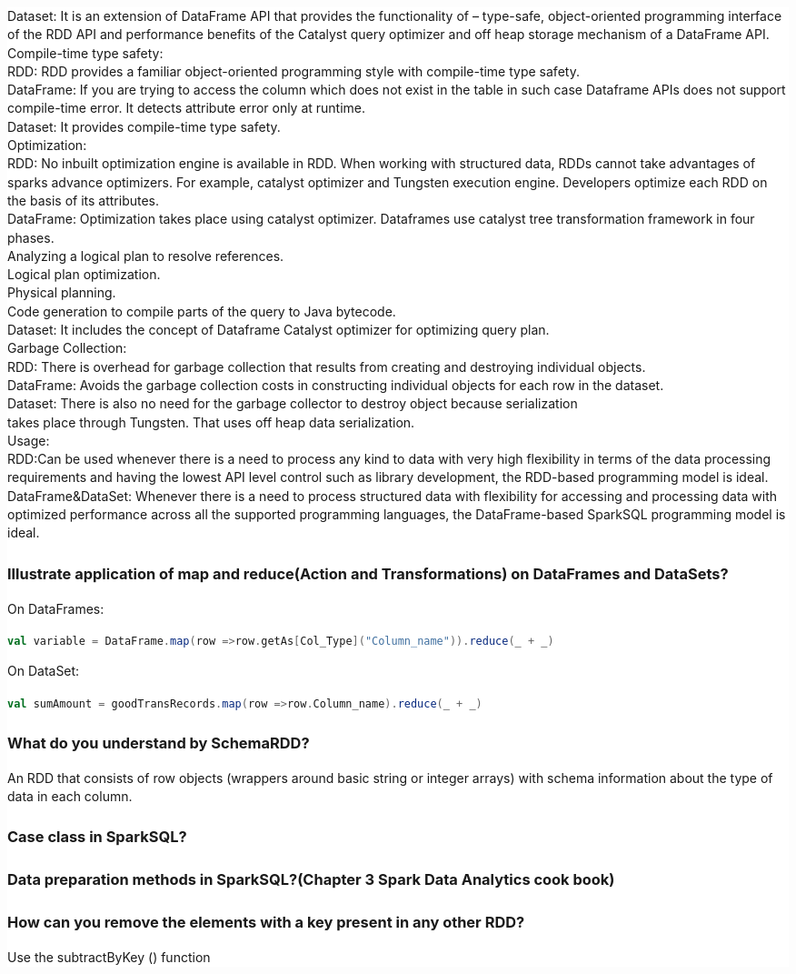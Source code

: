 Dataset: It is an extension of DataFrame API that provides the functionality of – type-safe, object-oriented programming interface of   the RDD API and performance benefits of the Catalyst query optimizer and off heap storage mechanism of a DataFrame API.  
Compile-time type safety:  
RDD: RDD provides a familiar object-oriented programming style with compile-time type safety.  
DataFrame: If you are trying to access the column which does not exist in the table in such case Dataframe APIs does not support   compile-time error. It detects attribute error only at runtime.  
Dataset: It provides compile-time type safety.  
Optimization:  
RDD: No inbuilt optimization engine is available in RDD. When working with structured data, RDDs cannot take advantages of sparks     advance optimizers. For example, catalyst optimizer and Tungsten execution engine. Developers optimize each RDD on the basis of its   attributes.  
DataFrame: Optimization takes place using catalyst optimizer. Dataframes use catalyst tree transformation framework in four phases.  
Analyzing a logical plan to resolve references.  
Logical plan optimization.  
Physical planning.  
Code generation to compile parts of the query to Java bytecode.  
Dataset: It includes the concept of Dataframe Catalyst optimizer for optimizing query plan.  
Garbage Collection:  
RDD: There is overhead for garbage collection that results from creating and destroying individual objects.  
DataFrame: Avoids the garbage collection costs in constructing individual objects for each row in the dataset.  
Dataset: There is also no need for the garbage collector to destroy object because serialization  
takes place through Tungsten. That uses off heap data serialization.  
Usage:  
RDD:Can be used whenever there is a need to process any kind to data with very high flexibility in terms of the data processing     requirements and having the lowest API level control such as library development, the RDD-based programming model is ideal.  
DataFrame&DataSet: Whenever there is a need to process structured data with flexibility for accessing and processing data with optimized  performance across all the supported programming languages, the DataFrame-based SparkSQL programming model is ideal.  
### Illustrate application of map and reduce(Action and Transformations) on DataFrames and DataSets?  
On DataFrames:  
```Scala
val variable = DataFrame.map(row =>row.getAs[Col_Type]("Column_name")).reduce(_ + _)  
```
On DataSet:  
```Scala
val sumAmount = goodTransRecords.map(row =>row.Column_name).reduce(_ + _)
```
### What do you understand by SchemaRDD?  
An RDD that consists of row objects (wrappers around basic string or integer arrays) with schema information about the type of data in each column.  
### Case class in SparkSQL?  
### Data preparation methods in SparkSQL?(Chapter 3 Spark Data Analytics cook book)  
### How can you remove the elements with a key present in any other RDD?  
Use the subtractByKey () function  
  